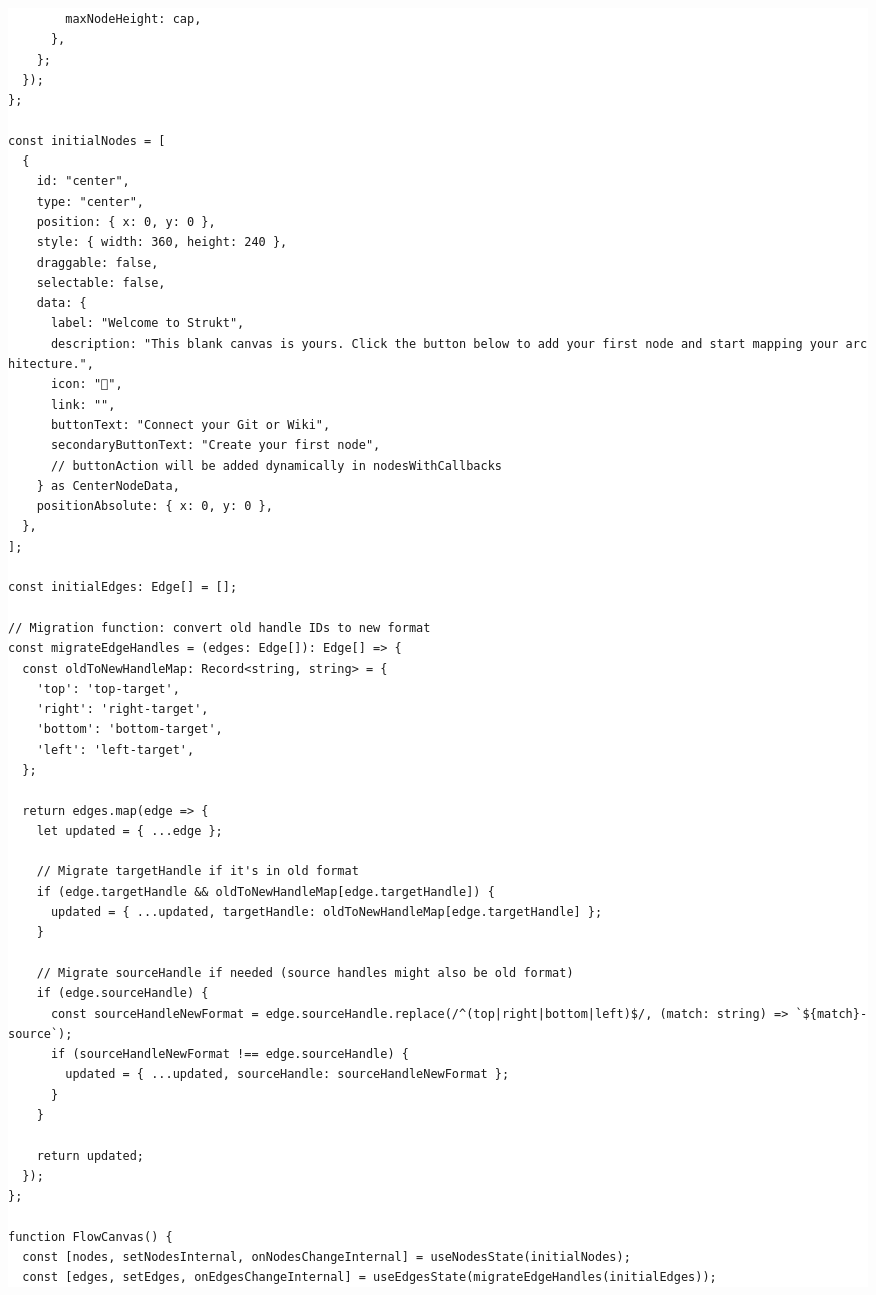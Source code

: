 ```tsx
        maxNodeHeight: cap,
      },
    };
  });
};

const initialNodes = [
  {
    id: "center",
    type: "center",
    position: { x: 0, y: 0 },
    style: { width: 360, height: 240 },
    draggable: false,
    selectable: false,
    data: {
      label: "Welcome to Strukt",
      description: "This blank canvas is yours. Click the button below to add your first node and start mapping your architecture.",
      icon: "🧭",
      link: "",
      buttonText: "Connect your Git or Wiki",
      secondaryButtonText: "Create your first node",
      // buttonAction will be added dynamically in nodesWithCallbacks
    } as CenterNodeData,
    positionAbsolute: { x: 0, y: 0 },
  },
];

const initialEdges: Edge[] = [];

// Migration function: convert old handle IDs to new format
const migrateEdgeHandles = (edges: Edge[]): Edge[] => {
  const oldToNewHandleMap: Record<string, string> = {
    'top': 'top-target',
    'right': 'right-target',
    'bottom': 'bottom-target',
    'left': 'left-target',
  };

  return edges.map(edge => {
    let updated = { ...edge };
    
    // Migrate targetHandle if it's in old format
    if (edge.targetHandle && oldToNewHandleMap[edge.targetHandle]) {
      updated = { ...updated, targetHandle: oldToNewHandleMap[edge.targetHandle] };
    }
    
    // Migrate sourceHandle if needed (source handles might also be old format)
    if (edge.sourceHandle) {
      const sourceHandleNewFormat = edge.sourceHandle.replace(/^(top|right|bottom|left)$/, (match: string) => `${match}-source`);
      if (sourceHandleNewFormat !== edge.sourceHandle) {
        updated = { ...updated, sourceHandle: sourceHandleNewFormat };
      }
    }
    
    return updated;
  });
};

function FlowCanvas() {
  const [nodes, setNodesInternal, onNodesChangeInternal] = useNodesState(initialNodes);
  const [edges, setEdges, onEdgesChangeInternal] = useEdgesState(migrateEdgeHandles(initialEdges));
```